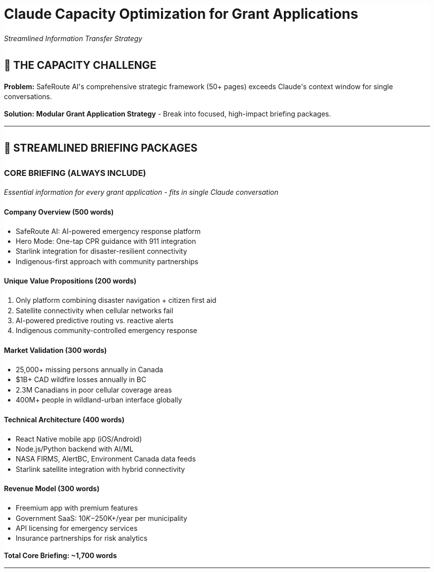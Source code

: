 # Claude Capacity Optimization for Grant Applications
*Streamlined Information Transfer Strategy*

## 🚨 **THE CAPACITY CHALLENGE**

**Problem:** SafeRoute AI's comprehensive strategic framework (50+ pages) exceeds Claude's context window for single conversations.

**Solution:** **Modular Grant Application Strategy** - Break into focused, high-impact briefing packages.

---

## 🎯 **STREAMLINED BRIEFING PACKAGES**

### **CORE BRIEFING (ALWAYS INCLUDE)**
*Essential information for every grant application - fits in single Claude conversation*

#### **Company Overview (500 words)**
- SafeRoute AI: AI-powered emergency response platform
- Hero Mode: One-tap CPR guidance with 911 integration
- Starlink integration for disaster-resilient connectivity
- Indigenous-first approach with community partnerships

#### **Unique Value Propositions (200 words)**
1. Only platform combining disaster navigation + citizen first aid
2. Satellite connectivity when cellular networks fail
3. AI-powered predictive routing vs. reactive alerts
4. Indigenous community-controlled emergency response

#### **Market Validation (300 words)**
- 25,000+ missing persons annually in Canada
- $1B+ CAD wildfire losses annually in BC
- 2.3M Canadians in poor cellular coverage areas
- 400M+ people in wildland-urban interface globally

#### **Technical Architecture (400 words)**
- React Native mobile app (iOS/Android)
- Node.js/Python backend with AI/ML
- NASA FIRMS, AlertBC, Environment Canada data feeds
- Starlink satellite integration with hybrid connectivity

#### **Revenue Model (300 words)**
- Freemium app with premium features
- Government SaaS: $10K-$250K+/year per municipality
- API licensing for emergency services
- Insurance partnerships for risk analytics

**Total Core Briefing: ~1,700 words**

---